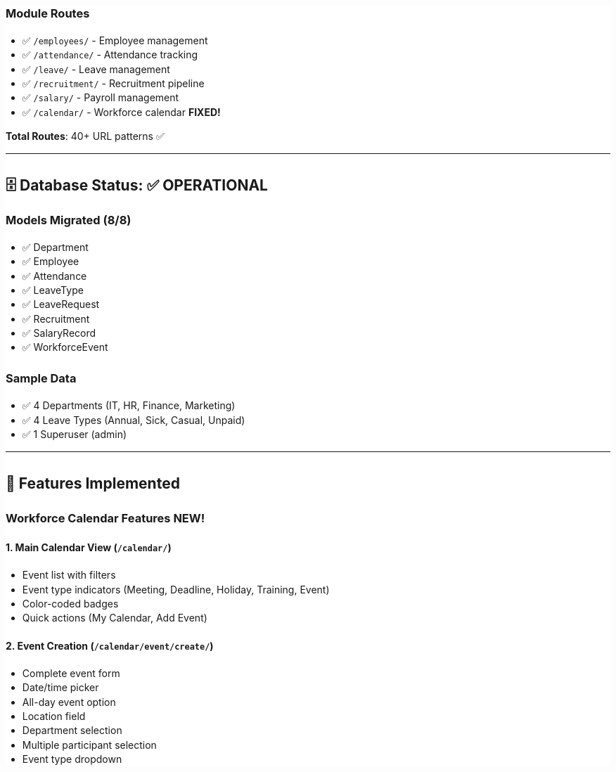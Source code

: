### Module Routes
- ✅ `/employees/` - Employee management
- ✅ `/attendance/` - Attendance tracking
- ✅ `/leave/` - Leave management
- ✅ `/recruitment/` - Recruitment pipeline
- ✅ `/salary/` - Payroll management
- ✅ `/calendar/` - Workforce calendar **FIXED!**

**Total Routes**: 40+ URL patterns ✅

---

## 🗄️ Database Status: ✅ OPERATIONAL

### Models Migrated (8/8)
- ✅ Department
- ✅ Employee
- ✅ Attendance
- ✅ LeaveType
- ✅ LeaveRequest
- ✅ Recruitment
- ✅ SalaryRecord
- ✅ WorkforceEvent

### Sample Data
- ✅ 4 Departments (IT, HR, Finance, Marketing)
- ✅ 4 Leave Types (Annual, Sick, Casual, Unpaid)
- ✅ 1 Superuser (admin)

---

## 🎨 Features Implemented

### Workforce Calendar Features **NEW!**

#### 1. Main Calendar View (`/calendar/`)
- Event list with filters
- Event type indicators (Meeting, Deadline, Holiday, Training, Event)
- Color-coded badges
- Quick actions (My Calendar, Add Event)

#### 2. Event Creation (`/calendar/event/create/`)
- Complete event form
- Date/time picker
- All-day event option
- Location field
- Department selection
- Multiple participant selection
- Event type dropdown
